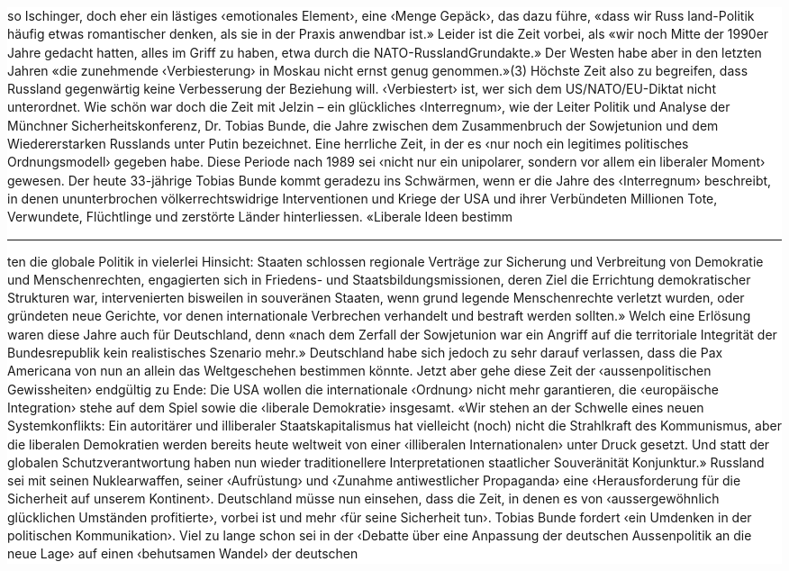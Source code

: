so Ischinger, doch eher ein lästiges ‹emotionales Element›, eine ‹Menge Gepäck›, das dazu führe, «dass wir Russ land-Politik häufig etwas romantischer denken, als sie in der Praxis anwendbar ist.» Leider ist die Zeit vorbei,
als «wir noch Mitte der 1990er Jahre gedacht hatten, alles im Griff zu haben, etwa durch die NATO-RusslandGrundakte.» Der Westen habe aber in den letzten Jahren «die zunehmende ‹Verbiesterung› in Moskau nicht
ernst genug genommen.»(3) Höchste Zeit also zu begreifen, dass Russland gegenwärtig keine Verbesserung der
Beziehung will.
‹Verbiestert› ist, wer sich dem US/NATO/EU-Diktat nicht unterordnet. Wie schön war doch die Zeit mit Jelzin –
ein glückliches ‹Interregnum›, wie der Leiter Politik und Analyse der Münchner Sicherheitskonferenz, Dr.
Tobias Bunde, die Jahre zwischen dem Zusammenbruch der Sowjetunion und dem Wiedererstarken Russlands
unter Putin bezeichnet. Eine herrliche Zeit, in der es ‹nur noch ein legitimes politisches Ordnungsmodell›
gegeben habe. Diese Periode nach 1989 sei ‹nicht nur ein unipolarer, sondern vor allem ein liberaler Moment›
gewesen.
Der heute 33-jährige Tobias Bunde kommt geradezu ins Schwärmen, wenn er die Jahre des ‹Interregnum›
beschreibt, in denen ununterbrochen völkerrechtswidrige Interventionen und Kriege der USA und ihrer Verbündeten Millionen Tote, Verwundete, Flüchtlinge und zerstörte Länder hinterliessen. «Liberale Ideen bestimm

-----

ten die globale Politik in vielerlei Hinsicht: Staaten schlossen regionale Verträge zur Sicherung und Verbreitung
von Demokratie und Menschenrechten, engagierten sich in Friedens- und Staatsbildungsmissionen, deren Ziel
die Errichtung demokratischer Strukturen war, intervenierten bisweilen in souveränen Staaten, wenn grund legende Menschenrechte verletzt wurden, oder gründeten neue Gerichte, vor denen internationale Verbrechen
verhandelt und bestraft werden sollten.»
Welch eine Erlösung waren diese Jahre auch für Deutschland, denn «nach dem Zerfall der Sowjetunion war ein
Angriff auf die territoriale Integrität der Bundesrepublik kein realistisches Szenario mehr.» Deutschland habe
sich jedoch zu sehr darauf verlassen, dass die Pax Americana von nun an allein das Weltgeschehen bestimmen
könnte. Jetzt aber gehe diese Zeit der ‹aussenpolitischen Gewissheiten› endgültig zu Ende: Die USA wollen die
internationale ‹Ordnung› nicht mehr garantieren, die ‹europäische Integration› stehe auf dem Spiel sowie die
‹liberale Demokratie› insgesamt. «Wir stehen an der Schwelle eines neuen Systemkonflikts: Ein autoritärer und
illiberaler Staatskapitalismus hat vielleicht (noch) nicht die Strahlkraft des Kommunismus, aber die liberalen
Demokratien werden bereits heute weltweit von einer ‹illiberalen Internationalen› unter Druck gesetzt. Und statt
der globalen Schutzverantwortung haben nun wieder traditionellere Interpretationen staatlicher Souveränität
Konjunktur.» Russland sei mit seinen Nuklearwaffen, seiner ‹Aufrüstung› und ‹Zunahme antiwestlicher Propaganda› eine ‹Herausforderung für die Sicherheit auf unserem Kontinent›. Deutschland müsse nun einsehen,
dass die Zeit, in denen es von ‹aussergewöhnlich glücklichen Umständen profitierte›, vorbei ist und mehr ‹für
seine Sicherheit tun›.
Tobias Bunde fordert ‹ein Umdenken in der politischen Kommunikation›. Viel zu lange schon sei in der ‹Debatte
über eine Anpassung der deutschen Aussenpolitik an die neue Lage› auf einen ‹behutsamen Wandel› der deutschen